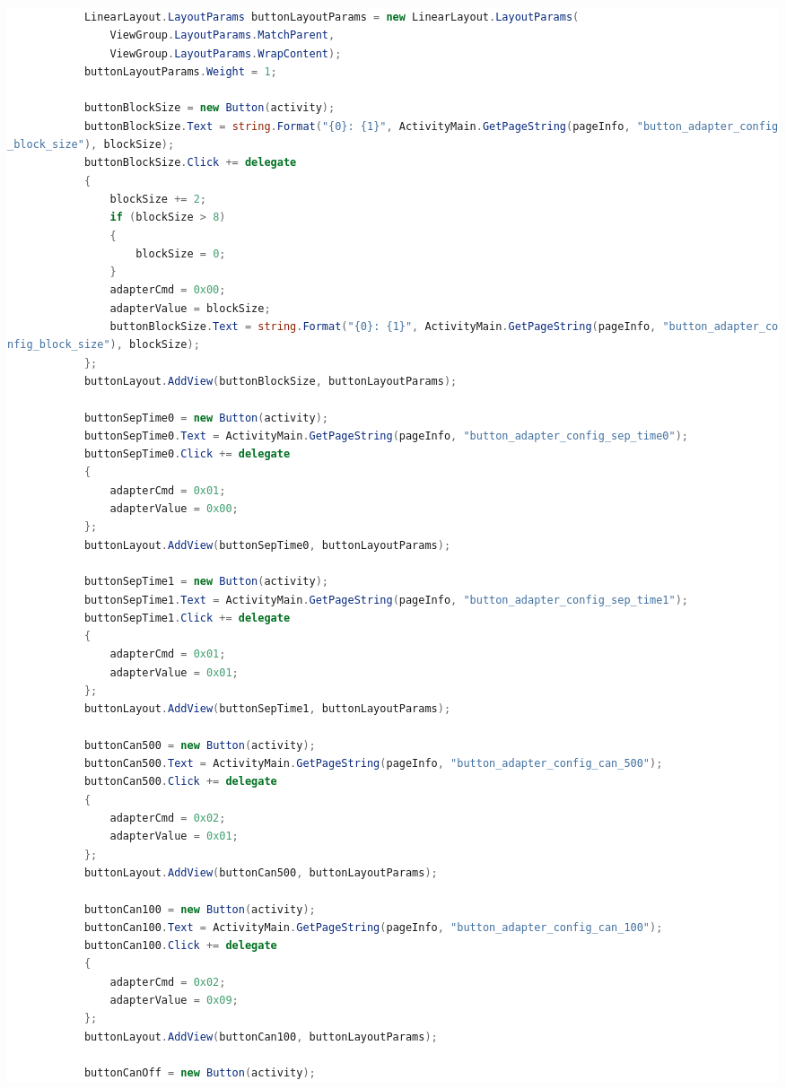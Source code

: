 ``` cs
            LinearLayout.LayoutParams buttonLayoutParams = new LinearLayout.LayoutParams(
                ViewGroup.LayoutParams.MatchParent,
                ViewGroup.LayoutParams.WrapContent);
            buttonLayoutParams.Weight = 1;

            buttonBlockSize = new Button(activity);
            buttonBlockSize.Text = string.Format("{0}: {1}", ActivityMain.GetPageString(pageInfo, "button_adapter_config_block_size"), blockSize);
            buttonBlockSize.Click += delegate
            {
                blockSize += 2;
                if (blockSize > 8)
                {
                    blockSize = 0;
                }
                adapterCmd = 0x00;
                adapterValue = blockSize;
                buttonBlockSize.Text = string.Format("{0}: {1}", ActivityMain.GetPageString(pageInfo, "button_adapter_config_block_size"), blockSize);
            };
            buttonLayout.AddView(buttonBlockSize, buttonLayoutParams);

            buttonSepTime0 = new Button(activity);
            buttonSepTime0.Text = ActivityMain.GetPageString(pageInfo, "button_adapter_config_sep_time0");
            buttonSepTime0.Click += delegate
            {
                adapterCmd = 0x01;
                adapterValue = 0x00;
            };
            buttonLayout.AddView(buttonSepTime0, buttonLayoutParams);

            buttonSepTime1 = new Button(activity);
            buttonSepTime1.Text = ActivityMain.GetPageString(pageInfo, "button_adapter_config_sep_time1");
            buttonSepTime1.Click += delegate
            {
                adapterCmd = 0x01;
                adapterValue = 0x01;
            };
            buttonLayout.AddView(buttonSepTime1, buttonLayoutParams);

            buttonCan500 = new Button(activity);
            buttonCan500.Text = ActivityMain.GetPageString(pageInfo, "button_adapter_config_can_500");
            buttonCan500.Click += delegate
            {
                adapterCmd = 0x02;
                adapterValue = 0x01;
            };
            buttonLayout.AddView(buttonCan500, buttonLayoutParams);

            buttonCan100 = new Button(activity);
            buttonCan100.Text = ActivityMain.GetPageString(pageInfo, "button_adapter_config_can_100");
            buttonCan100.Click += delegate
            {
                adapterCmd = 0x02;
                adapterValue = 0x09;
            };
            buttonLayout.AddView(buttonCan100, buttonLayoutParams);

            buttonCanOff = new Button(activity);
```